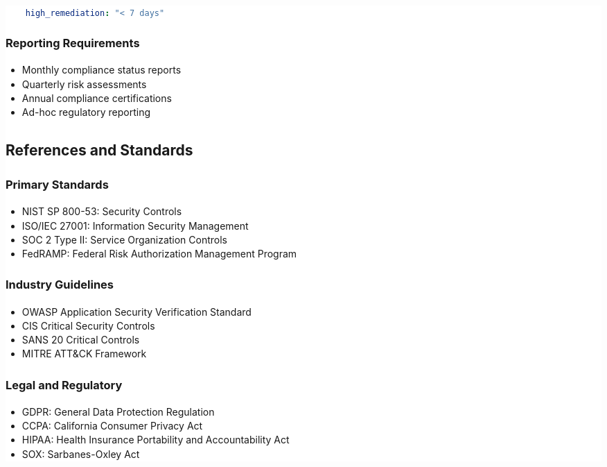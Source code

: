 ```yaml
    high_remediation: "< 7 days"
```

### Reporting Requirements

- Monthly compliance status reports
- Quarterly risk assessments
- Annual compliance certifications
- Ad-hoc regulatory reporting

## References and Standards

### Primary Standards
- NIST SP 800-53: Security Controls
- ISO/IEC 27001: Information Security Management
- SOC 2 Type II: Service Organization Controls
- FedRAMP: Federal Risk Authorization Management Program

### Industry Guidelines
- OWASP Application Security Verification Standard
- CIS Critical Security Controls
- SANS 20 Critical Controls
- MITRE ATT&CK Framework

### Legal and Regulatory
- GDPR: General Data Protection Regulation
- CCPA: California Consumer Privacy Act
- HIPAA: Health Insurance Portability and Accountability Act
- SOX: Sarbanes-Oxley Act
